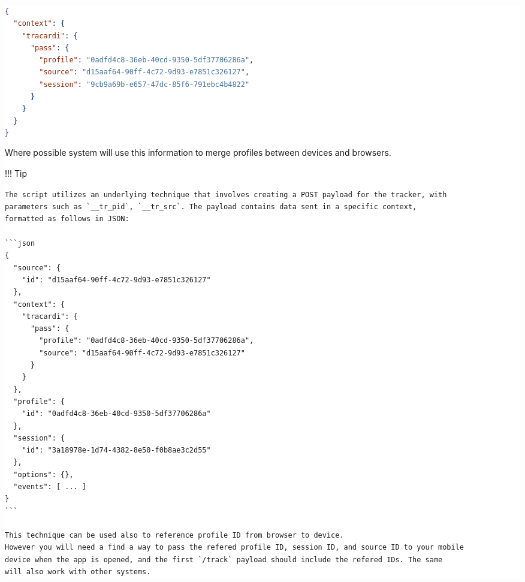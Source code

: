 ```json
{
  "context": {
    "tracardi": {
      "pass": {
        "profile": "0adfd4c8-36eb-40cd-9350-5df37706286a",
        "source": "d15aaf64-90ff-4c72-9d93-e7851c326127",
        "session": "9cb9a69b-e657-47dc-85f6-791ebc4b4822"
      }
    }
  }
}
```

Where possible system will use this information to merge profiles between devices and browsers. 

!!! Tip

    The script utilizes an underlying technique that involves creating a POST payload for the tracker, with 
    parameters such as `__tr_pid`, `__tr_src`. The payload contains data sent in a specific context, 
    formatted as follows in JSON:
    
    ```json
    {
      "source": {
        "id": "d15aaf64-90ff-4c72-9d93-e7851c326127"
      },
      "context": {
        "tracardi": {
          "pass": {
            "profile": "0adfd4c8-36eb-40cd-9350-5df37706286a",
            "source": "d15aaf64-90ff-4c72-9d93-e7851c326127"
          }
        }
      },
      "profile": {
        "id": "0adfd4c8-36eb-40cd-9350-5df37706286a"
      },
      "session": {
        "id": "3a18978e-1d74-4382-8e50-f0b8ae3c2d55"
      },
      "options": {},
      "events": [ ... ]
    }
    ```

    This technique can be used also to reference profile ID from browser to device. 
    However you will need a find a way to pass the refered profile ID, session ID, and source ID to your mobile 
    device when the app is opened, and the first `/track` payload should include the refered IDs. The same 
    will also work with other systems. 
